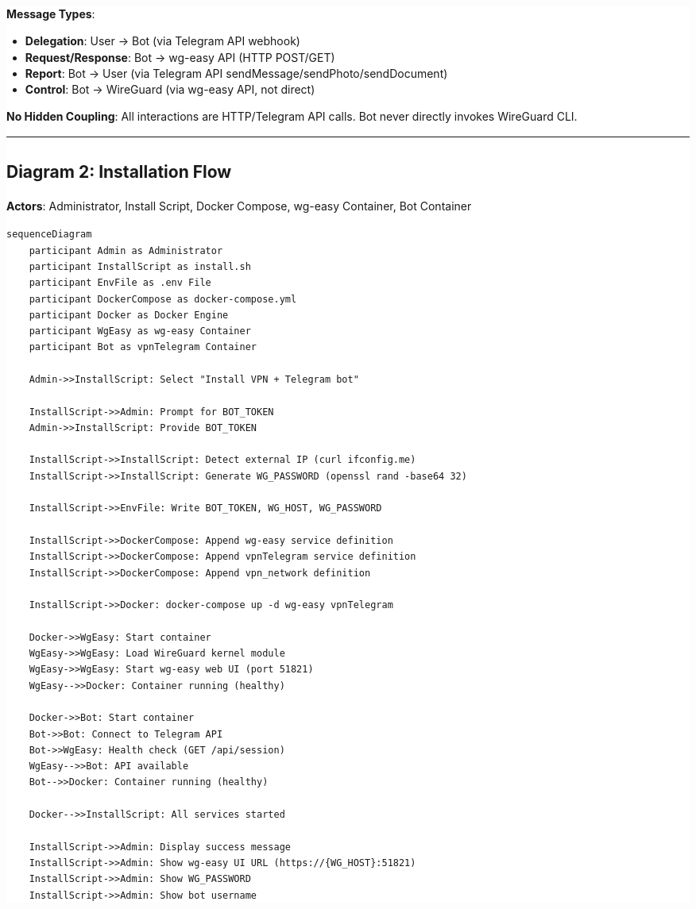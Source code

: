 **Message Types**:
- **Delegation**: User → Bot (via Telegram API webhook)
- **Request/Response**: Bot → wg-easy API (HTTP POST/GET)
- **Report**: Bot → User (via Telegram API sendMessage/sendPhoto/sendDocument)
- **Control**: Bot → WireGuard (via wg-easy API, not direct)

**No Hidden Coupling**: All interactions are HTTP/Telegram API calls. Bot never directly invokes WireGuard CLI.

---

## Diagram 2: Installation Flow

**Actors**: Administrator, Install Script, Docker Compose, wg-easy Container, Bot Container

```mermaid
sequenceDiagram
    participant Admin as Administrator
    participant InstallScript as install.sh
    participant EnvFile as .env File
    participant DockerCompose as docker-compose.yml
    participant Docker as Docker Engine
    participant WgEasy as wg-easy Container
    participant Bot as vpnTelegram Container

    Admin->>InstallScript: Select "Install VPN + Telegram bot"

    InstallScript->>Admin: Prompt for BOT_TOKEN
    Admin->>InstallScript: Provide BOT_TOKEN

    InstallScript->>InstallScript: Detect external IP (curl ifconfig.me)
    InstallScript->>InstallScript: Generate WG_PASSWORD (openssl rand -base64 32)

    InstallScript->>EnvFile: Write BOT_TOKEN, WG_HOST, WG_PASSWORD

    InstallScript->>DockerCompose: Append wg-easy service definition
    InstallScript->>DockerCompose: Append vpnTelegram service definition
    InstallScript->>DockerCompose: Append vpn_network definition

    InstallScript->>Docker: docker-compose up -d wg-easy vpnTelegram

    Docker->>WgEasy: Start container
    WgEasy->>WgEasy: Load WireGuard kernel module
    WgEasy->>WgEasy: Start wg-easy web UI (port 51821)
    WgEasy-->>Docker: Container running (healthy)

    Docker->>Bot: Start container
    Bot->>Bot: Connect to Telegram API
    Bot->>WgEasy: Health check (GET /api/session)
    WgEasy-->>Bot: API available
    Bot-->>Docker: Container running (healthy)

    Docker-->>InstallScript: All services started

    InstallScript->>Admin: Display success message
    InstallScript->>Admin: Show wg-easy UI URL (https://{WG_HOST}:51821)
    InstallScript->>Admin: Show WG_PASSWORD
    InstallScript->>Admin: Show bot username
```
